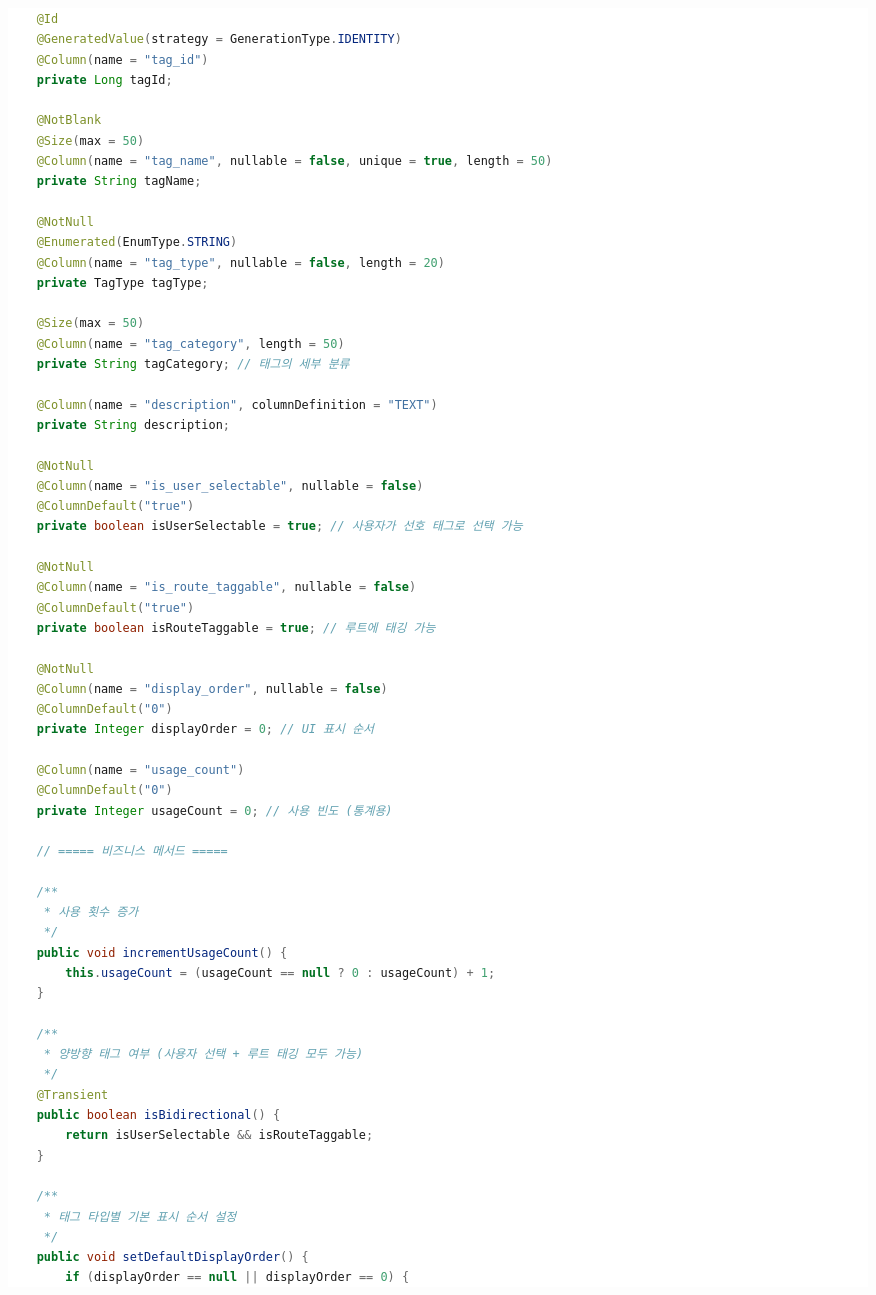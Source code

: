 ```java
    @Id
    @GeneratedValue(strategy = GenerationType.IDENTITY)
    @Column(name = "tag_id")
    private Long tagId;
    
    @NotBlank
    @Size(max = 50)
    @Column(name = "tag_name", nullable = false, unique = true, length = 50)
    private String tagName;
    
    @NotNull
    @Enumerated(EnumType.STRING)
    @Column(name = "tag_type", nullable = false, length = 20)
    private TagType tagType;
    
    @Size(max = 50)
    @Column(name = "tag_category", length = 50)
    private String tagCategory; // 태그의 세부 분류
    
    @Column(name = "description", columnDefinition = "TEXT")
    private String description;
    
    @NotNull
    @Column(name = "is_user_selectable", nullable = false)
    @ColumnDefault("true")
    private boolean isUserSelectable = true; // 사용자가 선호 태그로 선택 가능
    
    @NotNull
    @Column(name = "is_route_taggable", nullable = false)
    @ColumnDefault("true")
    private boolean isRouteTaggable = true; // 루트에 태깅 가능
    
    @NotNull
    @Column(name = "display_order", nullable = false)
    @ColumnDefault("0")
    private Integer displayOrder = 0; // UI 표시 순서
    
    @Column(name = "usage_count")
    @ColumnDefault("0")
    private Integer usageCount = 0; // 사용 빈도 (통계용)
    
    // ===== 비즈니스 메서드 =====
    
    /**
     * 사용 횟수 증가
     */
    public void incrementUsageCount() {
        this.usageCount = (usageCount == null ? 0 : usageCount) + 1;
    }
    
    /**
     * 양방향 태그 여부 (사용자 선택 + 루트 태깅 모두 가능)
     */
    @Transient
    public boolean isBidirectional() {
        return isUserSelectable && isRouteTaggable;
    }
    
    /**
     * 태그 타입별 기본 표시 순서 설정
     */
    public void setDefaultDisplayOrder() {
        if (displayOrder == null || displayOrder == 0) {
```